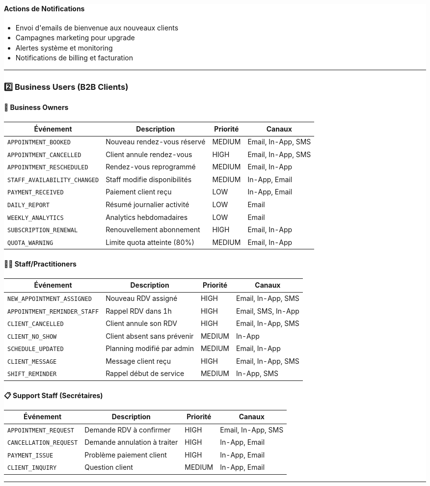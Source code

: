 #### **Actions de Notifications**

- Envoi d'emails de bienvenue aux nouveaux clients
- Campagnes marketing pour upgrade
- Alertes système et monitoring
- Notifications de billing et facturation

---

### **2️⃣ Business Users (B2B Clients)**

#### **👔 Business Owners**

| Événement                    | Description                  | Priorité | Canaux             |
| ---------------------------- | ---------------------------- | -------- | ------------------ |
| `APPOINTMENT_BOOKED`         | Nouveau rendez-vous réservé  | MEDIUM   | Email, In-App, SMS |
| `APPOINTMENT_CANCELLED`      | Client annule rendez-vous    | HIGH     | Email, In-App, SMS |
| `APPOINTMENT_RESCHEDULED`    | Rendez-vous reprogrammé      | MEDIUM   | Email, In-App      |
| `STAFF_AVAILABILITY_CHANGED` | Staff modifie disponibilités | MEDIUM   | In-App, Email      |
| `PAYMENT_RECEIVED`           | Paiement client reçu         | LOW      | In-App, Email      |
| `DAILY_REPORT`               | Résumé journalier activité   | LOW      | Email              |
| `WEEKLY_ANALYTICS`           | Analytics hebdomadaires      | LOW      | Email              |
| `SUBSCRIPTION_RENEWAL`       | Renouvellement abonnement    | HIGH     | Email, In-App      |
| `QUOTA_WARNING`              | Limite quota atteinte (80%)  | MEDIUM   | Email, In-App      |

#### **👨‍💼 Staff/Practitioners**

| Événement                    | Description                 | Priorité | Canaux             |
| ---------------------------- | --------------------------- | -------- | ------------------ |
| `NEW_APPOINTMENT_ASSIGNED`   | Nouveau RDV assigné         | HIGH     | Email, In-App, SMS |
| `APPOINTMENT_REMINDER_STAFF` | Rappel RDV dans 1h          | HIGH     | Email, SMS, In-App |
| `CLIENT_CANCELLED`           | Client annule son RDV       | HIGH     | Email, In-App, SMS |
| `CLIENT_NO_SHOW`             | Client absent sans prévenir | MEDIUM   | In-App             |
| `SCHEDULE_UPDATED`           | Planning modifié par admin  | MEDIUM   | Email, In-App      |
| `CLIENT_MESSAGE`             | Message client reçu         | HIGH     | Email, In-App, SMS |
| `SHIFT_REMINDER`             | Rappel début de service     | MEDIUM   | In-App, SMS        |

#### **📋 Support Staff (Secrétaires)**

| Événement              | Description                  | Priorité | Canaux             |
| ---------------------- | ---------------------------- | -------- | ------------------ |
| `APPOINTMENT_REQUEST`  | Demande RDV à confirmer      | HIGH     | Email, In-App, SMS |
| `CANCELLATION_REQUEST` | Demande annulation à traiter | HIGH     | In-App, Email      |
| `PAYMENT_ISSUE`        | Problème paiement client     | HIGH     | In-App, Email      |
| `CLIENT_INQUIRY`       | Question client              | MEDIUM   | In-App, Email      |

---